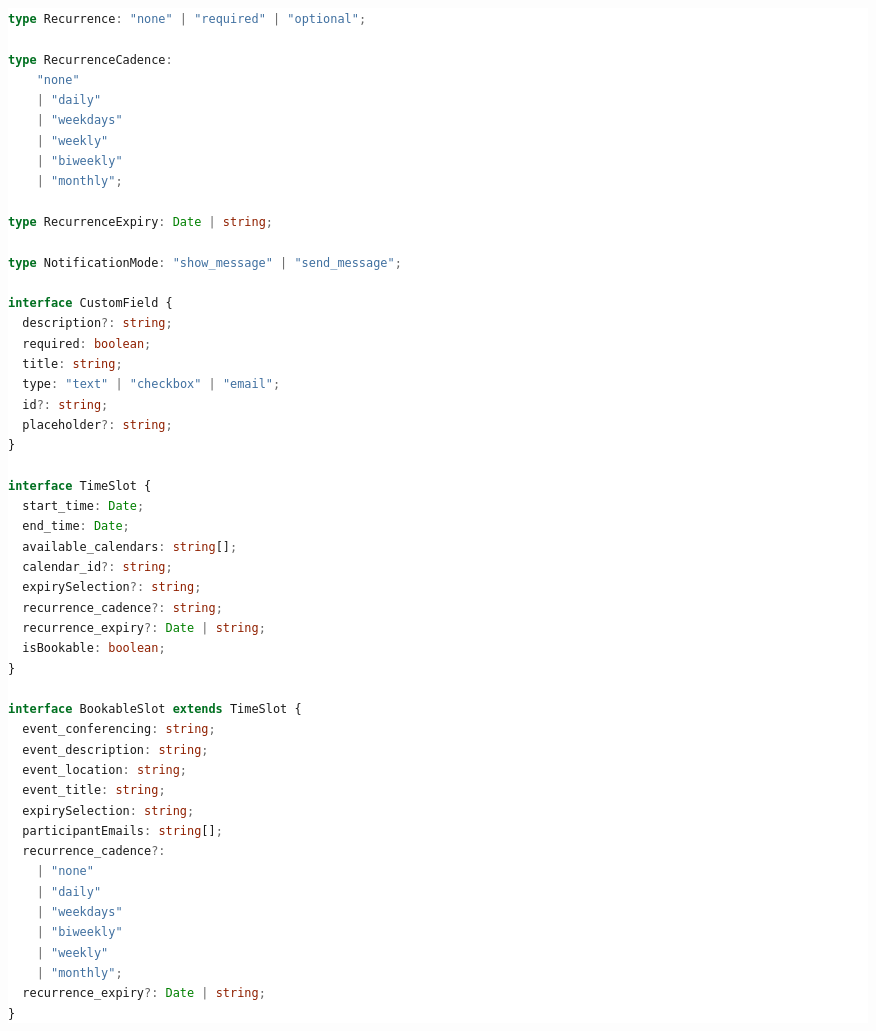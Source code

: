 ```ts
type Recurrence: "none" | "required" | "optional";

type RecurrenceCadence:
    "none"
    | "daily"
    | "weekdays"
    | "weekly"
    | "biweekly"
    | "monthly";

type RecurrenceExpiry: Date | string;

type NotificationMode: "show_message" | "send_message";

interface CustomField {
  description?: string;
  required: boolean;
  title: string;
  type: "text" | "checkbox" | "email";
  id?: string;
  placeholder?: string;
}

interface TimeSlot {
  start_time: Date;
  end_time: Date;
  available_calendars: string[];
  calendar_id?: string;
  expirySelection?: string;
  recurrence_cadence?: string;
  recurrence_expiry?: Date | string;
  isBookable: boolean;
}

interface BookableSlot extends TimeSlot {
  event_conferencing: string;
  event_description: string;
  event_location: string;
  event_title: string;
  expirySelection: string;
  participantEmails: string[];
  recurrence_cadence?:
    | "none"
    | "daily"
    | "weekdays"
    | "biweekly"
    | "weekly"
    | "monthly";
  recurrence_expiry?: Date | string;
}
```
